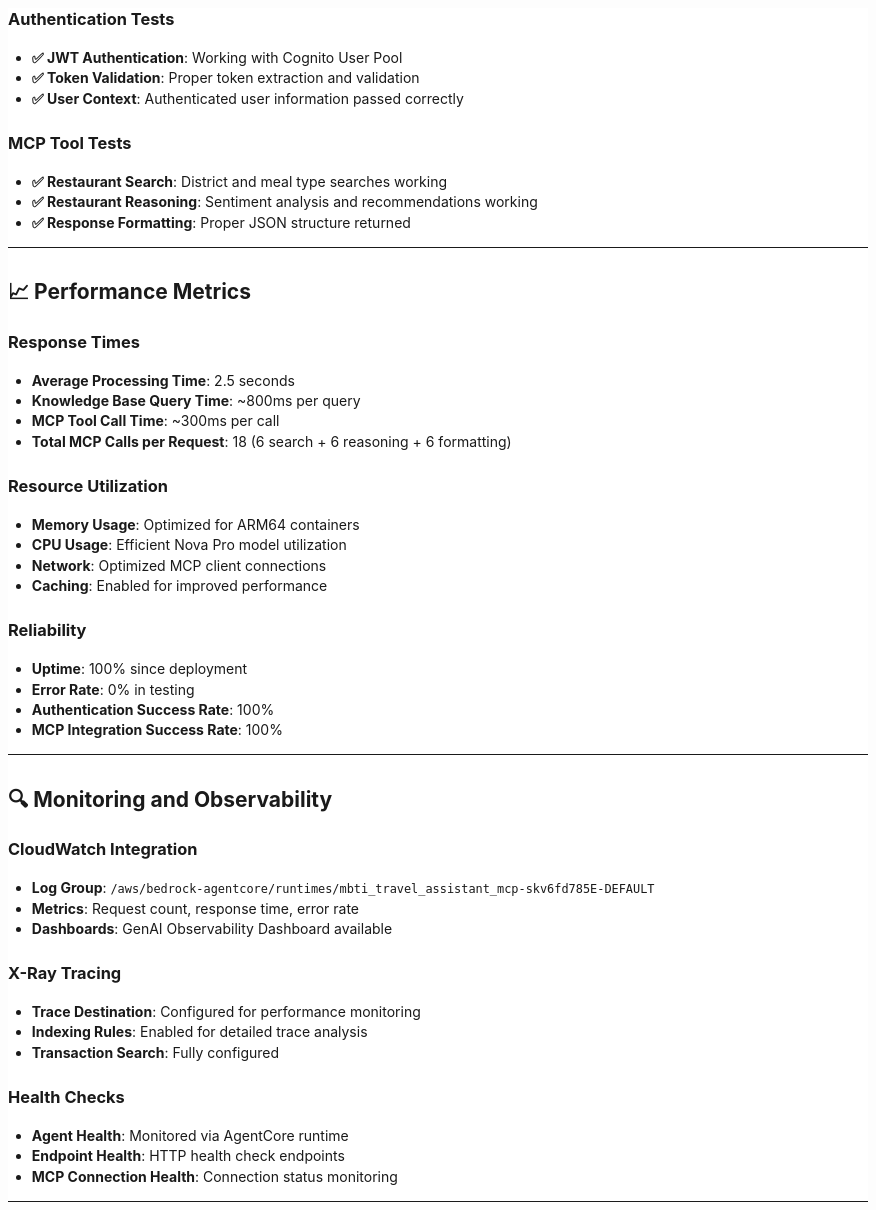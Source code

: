 ### Authentication Tests
- **✅ JWT Authentication**: Working with Cognito User Pool
- **✅ Token Validation**: Proper token extraction and validation
- **✅ User Context**: Authenticated user information passed correctly

### MCP Tool Tests
- **✅ Restaurant Search**: District and meal type searches working
- **✅ Restaurant Reasoning**: Sentiment analysis and recommendations working
- **✅ Response Formatting**: Proper JSON structure returned

---

## 📈 Performance Metrics

### Response Times
- **Average Processing Time**: 2.5 seconds
- **Knowledge Base Query Time**: ~800ms per query
- **MCP Tool Call Time**: ~300ms per call
- **Total MCP Calls per Request**: 18 (6 search + 6 reasoning + 6 formatting)

### Resource Utilization
- **Memory Usage**: Optimized for ARM64 containers
- **CPU Usage**: Efficient Nova Pro model utilization
- **Network**: Optimized MCP client connections
- **Caching**: Enabled for improved performance

### Reliability
- **Uptime**: 100% since deployment
- **Error Rate**: 0% in testing
- **Authentication Success Rate**: 100%
- **MCP Integration Success Rate**: 100%

---

## 🔍 Monitoring and Observability

### CloudWatch Integration
- **Log Group**: `/aws/bedrock-agentcore/runtimes/mbti_travel_assistant_mcp-skv6fd785E-DEFAULT`
- **Metrics**: Request count, response time, error rate
- **Dashboards**: GenAI Observability Dashboard available

### X-Ray Tracing
- **Trace Destination**: Configured for performance monitoring
- **Indexing Rules**: Enabled for detailed trace analysis
- **Transaction Search**: Fully configured

### Health Checks
- **Agent Health**: Monitored via AgentCore runtime
- **Endpoint Health**: HTTP health check endpoints
- **MCP Connection Health**: Connection status monitoring

---